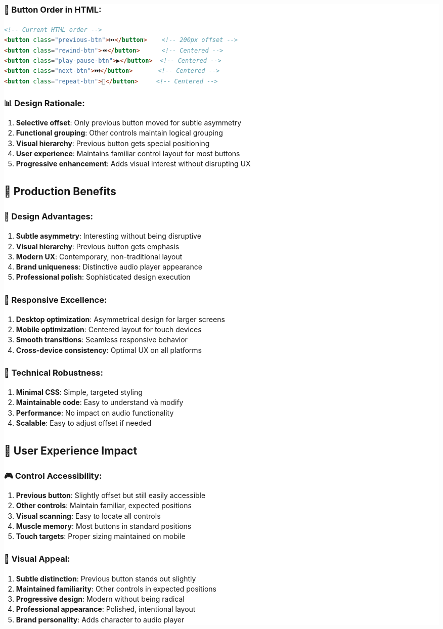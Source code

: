 ### **🎯 Button Order in HTML:**
```html
<!-- Current HTML order -->
<button class="previous-btn">⏮️</button>    <!-- 200px offset -->
<button class="rewind-btn">⏪</button>      <!-- Centered -->
<button class="play-pause-btn">▶️</button>  <!-- Centered -->
<button class="next-btn">⏭️</button>       <!-- Centered -->
<button class="repeat-btn">🔁</button>     <!-- Centered -->
```

### **📊 Design Rationale:**
1. **Selective offset**: Only previous button moved for subtle asymmetry
2. **Functional grouping**: Other controls maintain logical grouping
3. **Visual hierarchy**: Previous button gets special positioning
4. **User experience**: Maintains familiar control layout for most buttons
5. **Progressive enhancement**: Adds visual interest without disrupting UX

## 🚀 **Production Benefits**

### **🎨 Design Advantages:**
1. **Subtle asymmetry**: Interesting without being disruptive
2. **Visual hierarchy**: Previous button gets emphasis
3. **Modern UX**: Contemporary, non-traditional layout
4. **Brand uniqueness**: Distinctive audio player appearance
5. **Professional polish**: Sophisticated design execution

### **📱 Responsive Excellence:**
1. **Desktop optimization**: Asymmetrical design for larger screens
2. **Mobile optimization**: Centered layout for touch devices
3. **Smooth transitions**: Seamless responsive behavior
4. **Cross-device consistency**: Optimal UX on all platforms

### **🔧 Technical Robustness:**
1. **Minimal CSS**: Simple, targeted styling
2. **Maintainable code**: Easy to understand và modify
3. **Performance**: No impact on audio functionality
4. **Scalable**: Easy to adjust offset if needed

## 🎯 **User Experience Impact**

### **🎮 Control Accessibility:**
1. **Previous button**: Slightly offset but still easily accessible
2. **Other controls**: Maintain familiar, expected positions
3. **Visual scanning**: Easy to locate all controls
4. **Muscle memory**: Most buttons in standard positions
5. **Touch targets**: Proper sizing maintained on mobile

### **🎨 Visual Appeal:**
1. **Subtle distinction**: Previous button stands out slightly
2. **Maintained familiarity**: Other controls in expected positions
3. **Progressive design**: Modern without being radical
4. **Professional appearance**: Polished, intentional layout
5. **Brand personality**: Adds character to audio player
